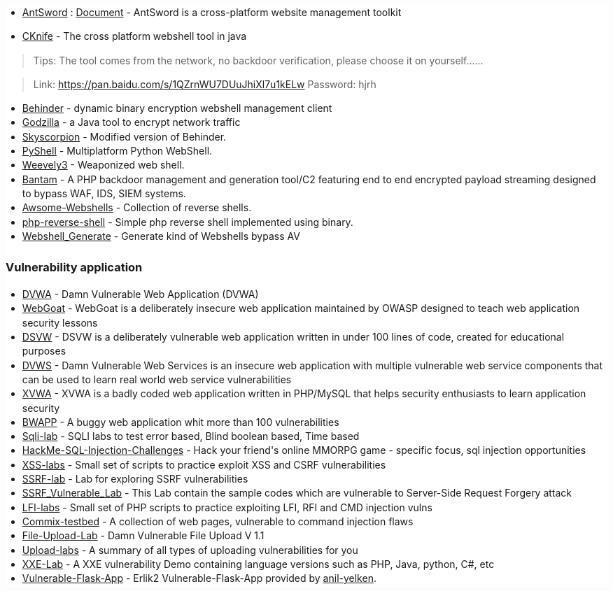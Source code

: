 * [AntSword](https://github.com/AntSwordProject/antSword) : [Document](https://doc.u0u.us/zh-hans/index.html) - AntSword is a cross-platform website management toolkit

* [CKnife](https://github.com/Chora10/Cknife) - The cross platform webshell tool in java
> Tips: The tool comes from the network, no backdoor verification, please choose it on yourself...... 

> Link: https://pan.baidu.com/s/1QZrnWU7DUuJhiXl7u1kELw  Password: hjrh   

* [Behinder](https://github.com/rebeyond/Behinder) - dynamic binary encryption webshell management client 
* [Godzilla](https://github.com/BeichenDream/Godzilla) - a Java tool to encrypt network traffic
* [Skyscorpion](https://github.com/shack2/skyscorpion) - Modified version of Behinder.
* [PyShell](https://github.com/JoelGMSec/PyShell) - Multiplatform Python WebShell.
* [Weevely3](https://github.com/epinna/weevely3) - Weaponized web shell.
* [Bantam](https://github.com/gellin/bantam) - A PHP backdoor management and generation tool/C2 featuring end to end encrypted payload streaming designed to bypass WAF, IDS, SIEM systems.
* [Awsome-Webshells](https://github.com/abhinavprasad47/Awsome-Webshells) - Collection of reverse shells.
* [php-reverse-shell](https://github.com/pentestmonkey/php-reverse-shell) - Simple php reverse shell implemented using binary.
* [Webshell_Generate](https://github.com/cseroad/Webshell_Generate) - Generate kind of Webshells bypass AV

### Vulnerability application

* [DVWA](https://github.com/ethicalhack3r/DVWA) - Damn Vulnerable Web Application (DVWA)
* [WebGoat](https://github.com/WebGoat/WebGoat) - WebGoat is a deliberately insecure web application maintained by OWASP designed to teach web application security lessons
* [DSVW](https://github.com/stamparm/DSVW) - DSVW is a deliberately vulnerable web application written in under 100 lines of code, created for educational purposes
* [DVWS](https://github.com/snoopysecurity/dvws) - Damn Vulnerable Web Services is an insecure web application with multiple vulnerable web service components that can be used to learn real world web service vulnerabilities
* [XVWA](https://github.com/s4n7h0/xvwa) - XVWA is a badly coded web application written in PHP/MySQL that helps security enthusiasts to learn application security
* [BWAPP](http://www.mmebvba.com/sites/bwapp/index.htm) - A buggy web application whit more than 100 vulnerabilities
* [Sqli-lab](https://github.com/Audi-1/sqli-labs) - SQLI labs to test error based, Blind boolean based, Time based
* [HackMe-SQL-Injection-Challenges](https://github.com/breakthenet/HackMe-SQL-Injection-Challenges) - Hack your friend's online MMORPG game - specific focus, sql injection opportunities
* [XSS-labs](https://github.com/paralax/xss-labs) - Small set of scripts to practice exploit XSS and CSRF vulnerabilities
* [SSRF-lab](https://github.com/m6a-UdS/ssrf-lab) - Lab for exploring SSRF vulnerabilities
* [SSRF_Vulnerable_Lab](https://github.com/incredibleindishell/SSRF_Vulnerable_Lab) - This Lab contain the sample codes which are vulnerable to Server-Side Request Forgery attack
* [LFI-labs](https://github.com/paralax/lfi-labs) - Small set of PHP scripts to practice exploiting LFI, RFI and CMD injection vulns
* [Commix-testbed](https://github.com/commixproject/commix-testbed) - A collection of web pages, vulnerable to command injection flaws
* [File-Upload-Lab](https://github.com/LunaM00n/File-Upload-Lab) - Damn Vulnerable File Upload V 1.1
* [Upload-labs](https://github.com/c0ny1/upload-labs) - A summary of all types of uploading vulnerabilities for you
* [XXE-Lab](https://github.com/c0ny1/xxe-lab) - A XXE vulnerability Demo containing language versions such as PHP, Java, python, C#, etc
* [Vulnerable-Flask-App](https://github.com/anil-yelken/Vulnerable-Flask-App) - Erlik2 Vulnerable-Flask-App provided by [anil-yelken](https://github.com/anil-yelken).
